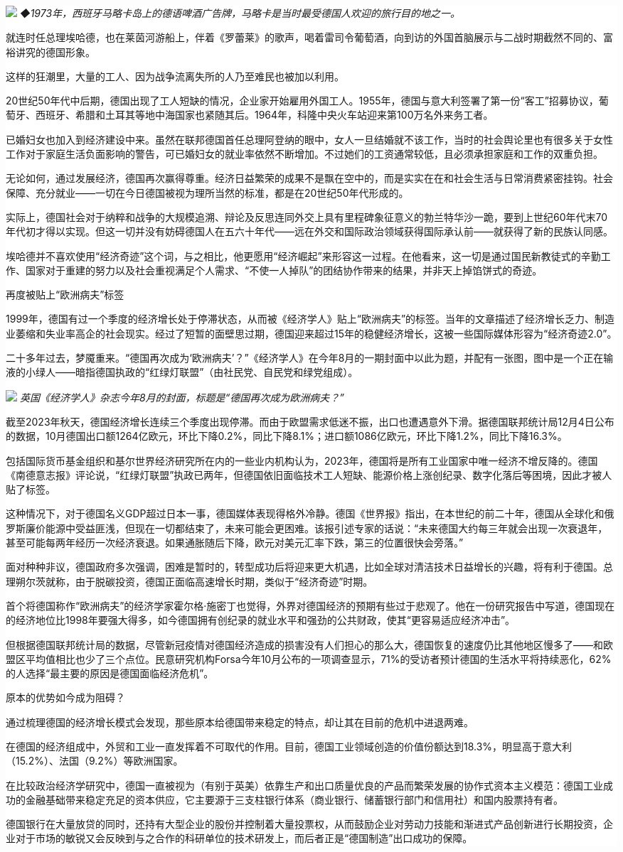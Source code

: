 ![](https://inews.gtimg.com/om_bt/OaUcRh2wfSDp0eNg4dQJbsTDWvCgaF5kQiG_Bgn6zkUkUAA/1000)
_◆1973年，西班牙马略卡岛上的德语啤酒广告牌，马略卡是当时最受德国人欢迎的旅行目的地之一。_

就连时任总理埃哈德，也在莱茵河游船上，伴着《罗蕾莱》的歌声，喝着雷司令葡萄酒，向到访的外国首脑展示与二战时期截然不同的、富裕讲究的德国形象。

这样的狂潮里，大量的工人、因为战争流离失所的人乃至难民也被加以利用。

20世纪50年代中后期，德国出现了工人短缺的情况，企业家开始雇用外国工人。1955年，德国与意大利签署了第一份“客工”招募协议，葡萄牙、西班牙、希腊和土耳其等地中海国家也紧随其后。1964年，科隆中央火车站迎来第100万名外来务工者。

已婚妇女也加入到经济建设中来。虽然在联邦德国首任总理阿登纳的眼中，女人一旦结婚就不该工作，当时的社会舆论里也有很多关于女性工作对于家庭生活负面影响的警告，可已婚妇女的就业率依然不断增加。不过她们的工资通常较低，且必须承担家庭和工作的双重负担。

无论如何，通过发展经济，德国再次赢得尊重。经济日益繁荣的成果不是飘在空中的，而是实实在在和社会生活与日常消费紧密挂钩。社会保障、充分就业——一切在今日德国被视为理所当然的标准，都是在20世纪50年代形成的。

实际上，德国社会对于纳粹和战争的大规模追溯、辩论及反思连同外交上具有里程碑象征意义的勃兰特华沙一跪，要到上世纪60年代末70年代初才得以实现。但这一切并没有妨碍德国人在五六十年代——远在外交和国际政治领域获得国际承认前——就获得了新的民族认同感。

埃哈德并不喜欢使用“经济奇迹”这个词，与之相比，他更愿用“经济崛起”来形容这一过程。在他看来，这一切是通过国民新教徒式的辛勤工作、国家对于重建的努力以及社会重视满足个人需求、“不使一人掉队”的团结协作带来的结果，并非天上掉馅饼式的奇迹。

再度被贴上“欧洲病夫”标签

1999年，德国有过一个季度的经济增长处于停滞状态，从而被《经济学人》贴上“欧洲病夫”的标签。当年的文章描述了经济增长乏力、制造业萎缩和失业率高企的社会现实。经过了短暂的面壁思过期，德国迎来超过15年的稳健经济增长，这被一些国际媒体形容为“经济奇迹2.0”。

二十多年过去，梦魇重来。“德国再次成为‘欧洲病夫’？”《经济学人》在今年8月的一期封面中以此为题，并配有一张图，图中是一个正在输液的小绿人——暗指德国执政的“红绿灯联盟”（由社民党、自民党和绿党组成）。

![](https://inews.gtimg.com/om_bt/OFtb1T2lsrp-7XfWT0DwE2pi414NqjDsOs2aYwvcVBCNIAA/1000)
_英国《经济学人》杂志今年8月的封面，标题是“德国再次成为欧洲病夫？”_

截至2023年秋天，德国经济增长连续三个季度出现停滞。而由于欧盟需求低迷不振，出口也遭遇意外下滑。据德国联邦统计局12月4日公布的数据，10月德国出口额1264亿欧元，环比下降0.2%，同比下降8.1%；进口额1086亿欧元，环比下降1.2%，同比下降16.3%。

包括国际货币基金组织和基尔世界经济研究所在内的一些业内机构认为，2023年，德国将是所有工业国家中唯一经济不增反降的。德国《南德意志报》评论说，“红绿灯联盟”执政已两年，但德国依旧面临技术工人短缺、能源价格上涨创纪录、数字化落后等困境，因此才被人贴了标签。

这种情况下，对于德国名义GDP超过日本一事，德国媒体表现得格外冷静。德国《世界报》指出，在本世纪的前二十年，德国从全球化和俄罗斯廉价能源中受益匪浅，但现在一切都结束了，未来可能会更困难。该报引述专家的话说：“未来德国大约每三年就会出现一次衰退年，甚至可能每两年经历一次经济衰退。如果通胀随后下降，欧元对美元汇率下跌，第三的位置很快会旁落。”

面对种种非议，德国政府多次强调，困难是暂时的，转型成功后将迎来更大机遇，比如全球对清洁技术日益增长的兴趣，将有利于德国。总理朔尔茨就称，由于脱碳投资，德国正面临高速增长时期，类似于“经济奇迹”时期。

首个将德国称作“欧洲病夫”的经济学家霍尔格·施密丁也觉得，外界对德国经济的预期有些过于悲观了。他在一份研究报告中写道，德国现在的经济地位比1998年要强大得多，如今德国拥有创纪录的就业水平和强劲的公共财政，使其“更容易适应经济冲击”。

但根据德国联邦统计局的数据，尽管新冠疫情对德国经济造成的损害没有人们担心的那么大，德国恢复的速度仍比其他地区慢多了——和欧盟区平均值相比也少了三个点位。民意研究机构Forsa今年10月公布的一项调查显示，71%的受访者预计德国的生活水平将持续恶化，62%的人选择“最主要的原因是德国面临经济危机”。

原本的优势如今成为阻碍？

通过梳理德国的经济增长模式会发现，那些原本给德国带来稳定的特点，却让其在目前的危机中进退两难。

在德国的经济组成中，外贸和工业一直发挥着不可取代的作用。目前，德国工业领域创造的价值份额达到18.3%，明显高于意大利（15.2%）、法国（9.2%）等欧洲国家。

在比较政治经济学研究中，德国一直被视为（有别于英美）依靠生产和出口质量优良的产品而繁荣发展的协作式资本主义模范：德国工业成功的金融基础带来稳定充足的资本供应，它主要源于三支柱银行体系（商业银行、储蓄银行部门和信用社）和国内股票持有者。

德国银行在大量放贷的同时，还持有大型企业的股份并控制着大量投票权，从而鼓励企业对劳动力技能和渐进式产品创新进行长期投资，企业对于市场的敏锐又会反映到与之合作的科研单位的技术研发上，而后者正是“德国制造”出口成功的保障。
